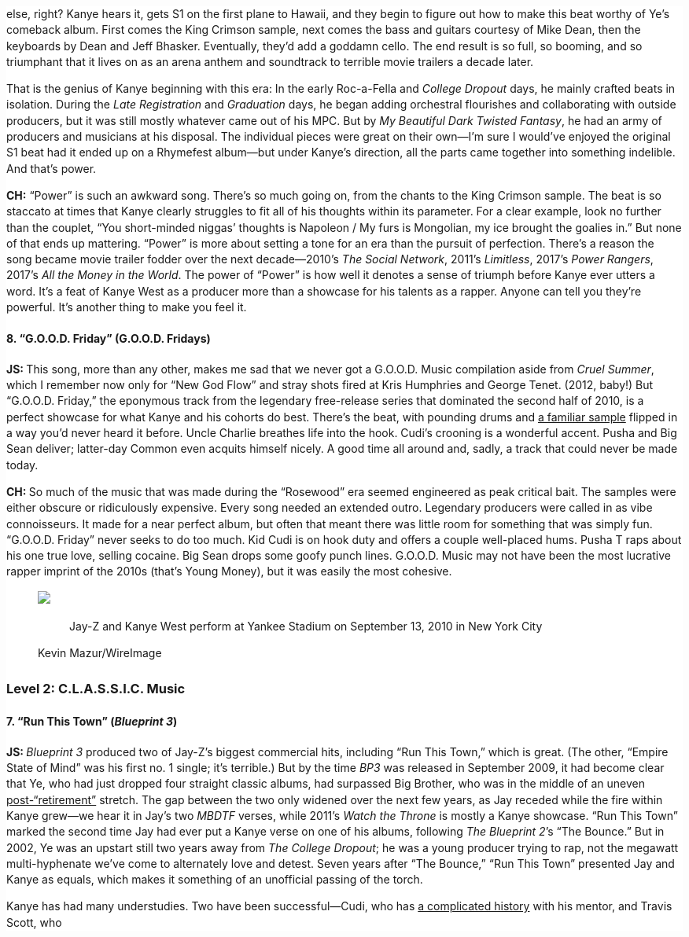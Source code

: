 else, right? Kanye hears it, gets S1 on the first plane to Hawaii, and they begin to figure out how to make this beat worthy of Ye’s comeback album. First comes the King Crimson sample, next comes the bass and guitars courtesy of Mike Dean, then the keyboards by Dean and Jeff Bhasker. Eventually, they’d add a goddamn cello. The end result is so full, so booming, and so triumphant that it lives on as an arena anthem and soundtrack to terrible movie trailers a decade later. </p><p>That is the genius of Kanye beginning with this era: In the early Roc-a-Fella and <em>College Dropout </em>days, he mainly crafted beats in isolation. During the <em>Late Registration</em> and <em>Graduation </em>days, he began adding orchestral flourishes and collaborating with outside producers, but it was still mostly whatever came out of his MPC. But by <em>My Beautiful Dark Twisted Fantasy</em>, he had an army of producers and musicians at his disposal. The individual pieces were great on their own—I’m sure I would’ve enjoyed the original S1 beat had it ended up on a Rhymefest album—but under Kanye’s direction, all the parts came together into something indelible. And that’s power.</p><p><strong>CH:</strong> “Power” is such an awkward song. There’s so much going on, from the chants to the King Crimson sample. The beat is so staccato at times that Kanye clearly struggles to fit all of his thoughts within its parameter. For a clear example, look no further than the couplet, “You short-minded niggas’ thoughts is Napoleon / My furs is Mongolian, my ice brought the goalies in.” But none of that ends up mattering. “Power” is more about setting a tone for an era than the pursuit of perfection. There’s a reason the song became movie trailer fodder over the next decade—2010’s <em>The Social Network</em>, 2011’s <em>Limitless</em>, 2017’s <em>Power Rangers</em>, 2017’s <em>All the Money in the World</em>. The power of “Power” is how well it denotes a sense of triumph before Kanye ever utters a word. It’s a feat of Kanye West as a producer more than a showcase for his talents as a rapper. Anyone can tell you they’re powerful. It’s another thing to make you feel it. </p><h4>8. “G.O.O.D. Friday” (G.O.O.D. Fridays)</h4><p><strong>JS: </strong>This song, more than any other, makes me sad that we never got a G.O.O.D. Music compilation aside from <em>Cruel Summer</em>, which I remember now only for “New God Flow” and stray shots fired at Kris Humphries and George Tenet. (2012, baby!) But “G.O.O.D. Friday,” the eponymous track from the legendary free-release series that dominated the second half of 2010, is a perfect showcase for what Kanye and his cohorts do best. There’s the beat, with pounding drums and <a href="https://www.whosampled.com/Freddie-Scott/(You)-Got-What-I-Need/">a familiar sample</a> flipped in a way you’d never heard it before. Uncle Charlie breathes life into the hook. Cudi’s crooning is a wonderful accent. Pusha and Big Sean deliver; latter-day Common even acquits himself nicely. A good time all around and, sadly, a track that could never be made today. </p><p><strong>CH: </strong>So much of the music that was made during the “Rosewood” era seemed engineered as peak critical bait. The samples were either obscure or ridiculously expensive. Every song needed an extended outro. Legendary producers were called in as vibe connoisseurs. It made for a near perfect album, but often that meant there was little room for something that was simply fun. “G.O.O.D. Friday” never seeks to do too much. Kid Cudi is on hook duty and offers a couple well-placed hums. Pusha T raps about his one true love, selling cocaine. Big Sean drops some goofy punch lines. G.O.O.D. Music may not have been the most lucrative rapper imprint of the 2010s (that’s Young Money), but it was easily the most cohesive.  </p><figure><div><div><img src="https://www.theringer.com/_next/image?url=https%3A%2F%2Fwp.theringer.com%2Fwp-content%2Fuploads%2F2024%2F11%2FJay-Z-and-Kanye-West-perform-at-Yankee-Stadium-on-September-13-2010-in-New-York-City-scaled.jpg&amp;w=1080&amp;q=75&amp;dpl=6876aef68413439b20f7c753240674f337eccf38"></div></div><figure><figcaption>Jay-Z and Kanye West perform at Yankee Stadium on September 13, 2010 in New York City</figcaption></figure><figcaption>Kevin Mazur/WireImage</figcaption></figure><h3>Level 2: C.L.A.S.S.I.C. Music</h3><h4>7. “Run This Town” (<em>Blueprint 3</em>)</h4><p><strong>JS: </strong><em>Blueprint 3</em> produced two of Jay-Z’s biggest commercial hits, including “Run This Town,” which is great. (The other, “Empire State of Mind” was his first no. 1 single; it’s terrible.) But by the time <em>BP3 </em>was released in September 2009, it had become clear that Ye, who had just dropped four straight classic albums, had surpassed Big Brother, who was in the middle of an uneven <a href="https://www.theringer.com/2020/7/27/21339518/rapper-retirements-logic-no-pressure-jay-z-nicki-minaj-joe-budden">post-“retirement”</a> stretch. The gap between the two only widened over the next few years, as Jay receded while the fire within Kanye grew—we hear it in Jay’s two <em>MBDTF</em> verses, while 2011’s <em>Watch the Throne</em> is mostly a Kanye showcase. “Run This Town” marked the second time Jay had ever put a Kanye verse on one of his albums, following <em>The Blueprint 2</em>’s “The Bounce.” But in 2002, Ye was an upstart still two years away from <em>The College Dropout</em>; he was a young producer trying to rap, not the megawatt multi-hyphenate we’ve come to alternately love and detest. Seven years after “The Bounce,” “Run This Town” presented Jay and Kanye as equals, which makes it something of an unofficial passing of the torch. </p><p>Kanye has had many understudies. Two have been successful—Cudi, who has <a href="https://www.vibe.com/2016/09/kanye-west-responds-to-kid-cudi-i-birthed-you">a complicated history</a> with his mentor, and Travis Scott, who